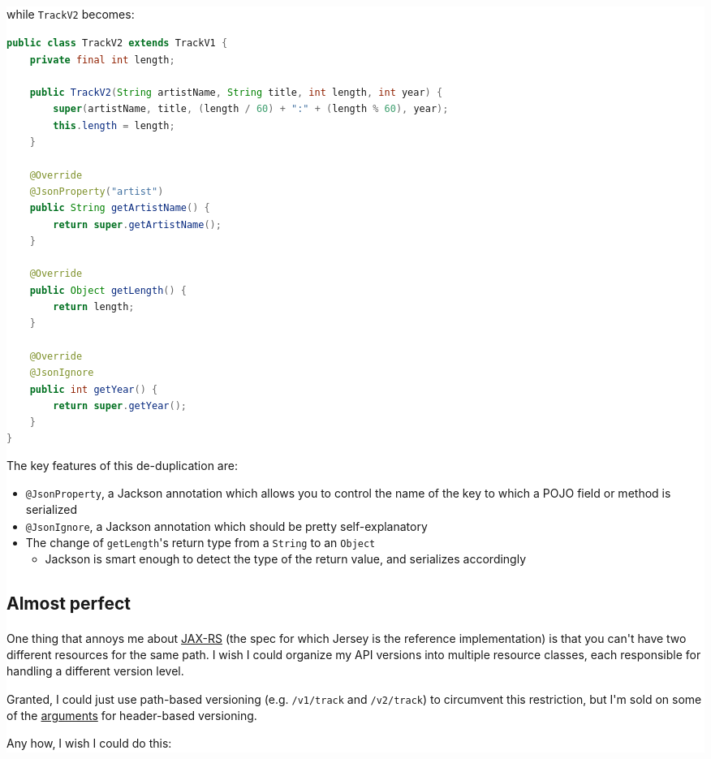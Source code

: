 while `TrackV2` becomes:

```java
public class TrackV2 extends TrackV1 {
    private final int length;

    public TrackV2(String artistName, String title, int length, int year) {
        super(artistName, title, (length / 60) + ":" + (length % 60), year);
        this.length = length;
    }

    @Override
    @JsonProperty("artist")
    public String getArtistName() {
        return super.getArtistName();
    }

    @Override
    public Object getLength() {
        return length;
    }

    @Override
    @JsonIgnore
    public int getYear() {
        return super.getYear();
    }
}
```

The key features of this de-duplication are:

  * `@JsonProperty`, a Jackson annotation which allows you to control the name of the key to which a POJO field or method
  is serialized
  * `@JsonIgnore`, a Jackson annotation which should be pretty self-explanatory
  * The change of `getLength`'s return type from a `String` to an `Object`
    * Jackson is smart enough to detect the type of the return value, and serializes accordingly

## Almost perfect

One thing that annoys me about [JAX-RS](https://jax-rs-spec.java.net/) (the spec for which Jersey is the reference implementation)
is that you can't have two different resources for the same path. I wish I could organize my API versions into multiple resource
classes, each responsible for handling a different version level. 

Granted, I could just use path-based versioning (e.g. `/v1/track` and `/v2/track`) to circumvent this restriction, but I'm sold on 
some of the [arguments](http://stackoverflow.com/questions/389169/best-practices-for-api-versioning) for header-based versioning.

Any how, I wish I could do this:
